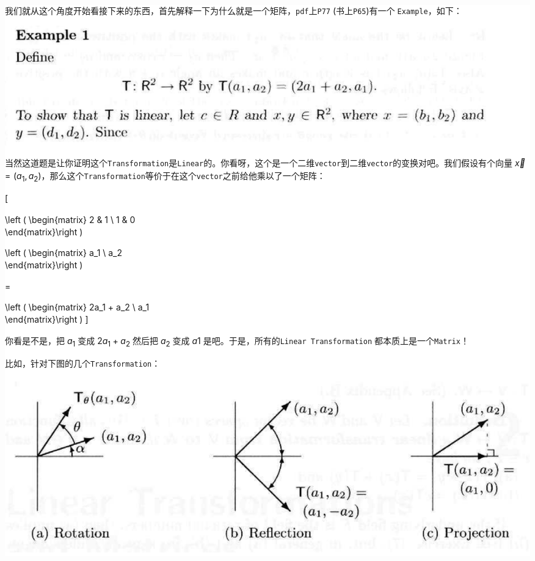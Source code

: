  我们就从这个角度开始看接下来的东西，首先解释一下为什么就是一个矩阵，`pdf`上`P77` (书上`P65`)有一个 `Example`，如下：

  ![example-1](assets/LinearAlgebra-Home-4e489.png)

  当然这道题是让你证明这个`Transformation`是`Linear`的。你看呀，这个是一个二维`vector`到二维`vector`的变换对吧。我们假设有个向量 $\vec{x} = (a_1, a_2)$，那么这个`Transformation`等价于在这个`vector`之前给他乘以了一个矩阵：

  \[

  \left ( \begin{matrix}
  2 & 1 \\
  1 & 0  
  \end{matrix}\right )

  \left ( \begin{matrix}
  a_1 \\
  a_2  
  \end{matrix}\right )

  =

  \left ( \begin{matrix}
  2a_1 + a_2 \\
  a_1  
  \end{matrix}\right )
  \]

  你看是不是，把 $a_1$ 变成 $2a_1+a_2$ 然后把 $a_2$ 变成 $a1$ 是吧。于是，所有的`Linear Transformation` 都本质上是一个`Matrix`！

  比如，针对下图的几个`Transformation`：

  ![example-2](assets/LinearAlgebra-Home-01aeb.png)
